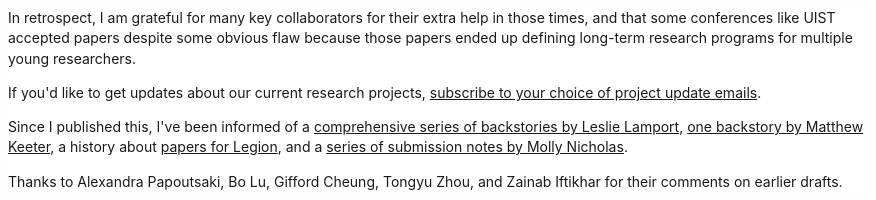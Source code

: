 In retrospect, I am grateful for many key collaborators for their extra help in those times, and that some conferences like UIST accepted papers despite some obvious flaw because those papers ended up defining long-term research programs for multiple young researchers.

If you'd like to get updates about our current research projects, [subscribe to your choice of project update emails](https://docs.google.com/forms/d/e/1FAIpQLSeTCgnwF1gjrc1O8mfJ_5TmT_TLowFQ2DUhsollmqPG84pAFQ/viewform?usp=pp_url&entry.1760653896=via+struggle_for_each_paper).

Since I published this, I've been informed of a [comprehensive series of backstories by Leslie Lamport](https://lamport.azurewebsites.net/pubs/pubs.html), [one backstory by Matthew Keeter](https://www.mattkeeter.com/projects/siggraph/#timeline), a history about [papers for Legion](https://elliottslaughter.com/2024/02/legion-paper-history), and a [series of submission notes by Molly Nicholas](https://molecule.github.io/post/conference-submission-notes/).

Thanks to Alexandra Papoutsaki, Bo Lu, Gifford Cheung, Tongyu Zhou, and Zainab Iftikhar for their comments on earlier drafts.

</main>